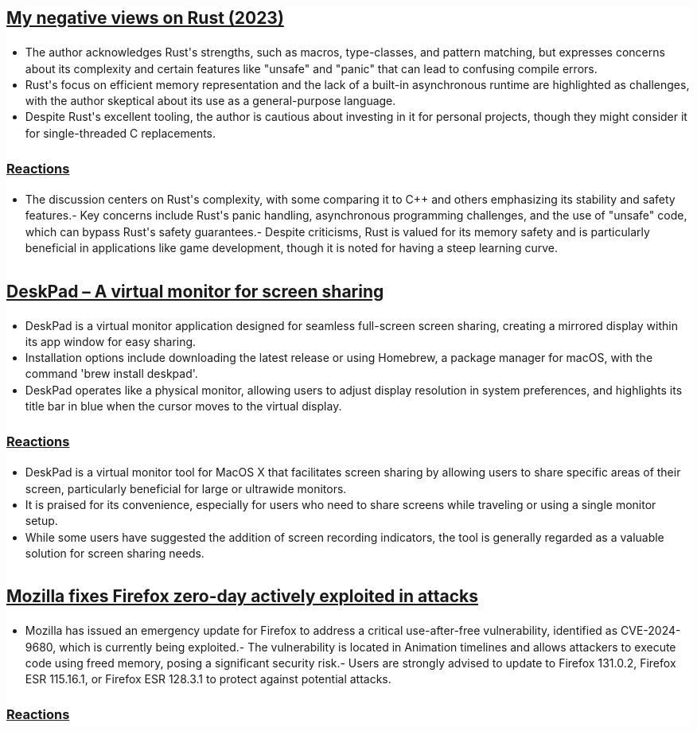 ## [My negative views on Rust (2023)](https://chrisdone.com/posts/rust/)

- The author acknowledges Rust's strengths, such as macros, type-classes, and pattern matching, but expresses concerns about its complexity and certain features like "unsafe" and "panic" that can lead to confusing compile errors.
- Rust's focus on efficient memory representation and the lack of a built-in asynchronous runtime are highlighted as challenges, with the author skeptical about its use as a general-purpose language.
- Despite Rust's excellent tooling, the author is cautious about investing in it for personal projects, though they might consider it for single-threaded C replacements.

### [Reactions](https://news.ycombinator.com/item?id=41791773)

- The discussion centers on Rust's complexity, with some comparing it to C++ and others emphasizing its stability and safety features.- Key concerns include Rust's panic handling, asynchronous programming challenges, and the use of "unsafe" code, which can bypass Rust's safety guarantees.- Despite criticisms, Rust is valued for its memory safety and is particularly beneficial in applications like game development, though it is noted for having a steep learning curve.

## [DeskPad – A virtual monitor for screen sharing](https://github.com/Stengo/DeskPad)

- DeskPad is a virtual monitor application designed for seamless full-screen screen sharing, creating a mirrored display within its app window for easy sharing.
- Installation options include downloading the latest release or using Homebrew, a package manager for macOS, with the command 'brew install deskpad'.
- DeskPad operates like a physical monitor, allowing users to adjust display resolution in system preferences, and highlights its title bar in blue when the cursor moves to the virtual display.

### [Reactions](https://news.ycombinator.com/item?id=41800602)

- DeskPad is a virtual monitor tool for MacOS X that facilitates screen sharing by allowing users to share specific areas of their screen, particularly beneficial for large or ultrawide monitors.
- It is praised for its convenience, especially for users who need to share screens while traveling or using a single monitor setup.
- While some users have suggested the addition of screen recording indicators, the tool is generally regarded as a valuable solution for screen sharing needs.

## [Mozilla fixes Firefox zero-day actively exploited in attacks](https://www.bleepingcomputer.com/news/security/mozilla-fixes-firefox-zero-day-actively-exploited-in-attacks/)

- Mozilla has issued an emergency update for Firefox to address a critical use-after-free vulnerability, identified as CVE-2024-9680, which is currently being exploited.- The vulnerability is located in Animation timelines and allows attackers to execute code using freed memory, posing a significant security risk.- Users are strongly advised to update to Firefox 131.0.2, Firefox ESR 115.16.1, or Firefox ESR 128.3.1 to protect against potential attacks.

### [Reactions](https://news.ycombinator.com/item?id=41796030)
